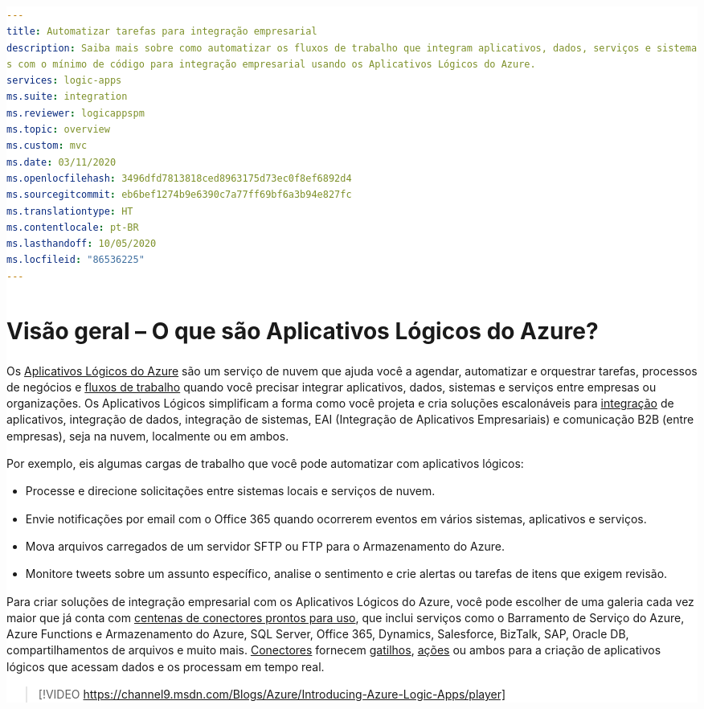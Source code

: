 ```yaml
---
title: Automatizar tarefas para integração empresarial
description: Saiba mais sobre como automatizar os fluxos de trabalho que integram aplicativos, dados, serviços e sistemas com o mínimo de código para integração empresarial usando os Aplicativos Lógicos do Azure.
services: logic-apps
ms.suite: integration
ms.reviewer: logicappspm
ms.topic: overview
ms.custom: mvc
ms.date: 03/11/2020
ms.openlocfilehash: 3496dfd7813818ced8963175d73ec0f8ef6892d4
ms.sourcegitcommit: eb6bef1274b9e6390c7a77ff69bf6a3b94e827fc
ms.translationtype: HT
ms.contentlocale: pt-BR
ms.lasthandoff: 10/05/2020
ms.locfileid: "86536225"
---
```

# <a name="overview---what-is-azure-logic-apps"></a>Visão geral – O que são Aplicativos Lógicos do Azure?

Os [Aplicativos Lógicos do Azure](https://azure.microsoft.com/services/logic-apps) são um serviço de nuvem que ajuda você a agendar, automatizar e orquestrar tarefas, processos de negócios e [fluxos de trabalho](#logic-app-concepts) quando você precisar integrar aplicativos, dados, sistemas e serviços entre empresas ou organizações. Os Aplicativos Lógicos simplificam a forma como você projeta e cria soluções escalonáveis para [integração](https://azure.microsoft.com/product-categories/integration/) de aplicativos, integração de dados, integração de sistemas, EAI (Integração de Aplicativos Empresariais) e comunicação B2B (entre empresas), seja na nuvem, localmente ou em ambos.

Por exemplo, eis algumas cargas de trabalho que você pode automatizar com aplicativos lógicos:

* Processe e direcione solicitações entre sistemas locais e serviços de nuvem.

* Envie notificações por email com o Office 365 quando ocorrerem eventos em vários sistemas, aplicativos e serviços.

* Mova arquivos carregados de um servidor SFTP ou FTP para o Armazenamento do Azure.

* Monitore tweets sobre um assunto específico, analise o sentimento e crie alertas ou tarefas de itens que exigem revisão.

Para criar soluções de integração empresarial com os Aplicativos Lógicos do Azure, você pode escolher de uma galeria cada vez maior que já conta com [centenas de conectores prontos para uso](../connectors/apis-list.md), que inclui serviços como o Barramento de Serviço do Azure, Azure Functions e Armazenamento do Azure, SQL Server, Office 365, Dynamics, Salesforce, BizTalk, SAP, Oracle DB, compartilhamentos de arquivos e muito mais. [Conectores](#logic-app-concepts) fornecem [gatilhos](#logic-app-concepts), [ações](#logic-app-concepts) ou ambos para a criação de aplicativos lógicos que acessam dados e os processam em tempo real.

> [!VIDEO https://channel9.msdn.com/Blogs/Azure/Introducing-Azure-Logic-Apps/player]
